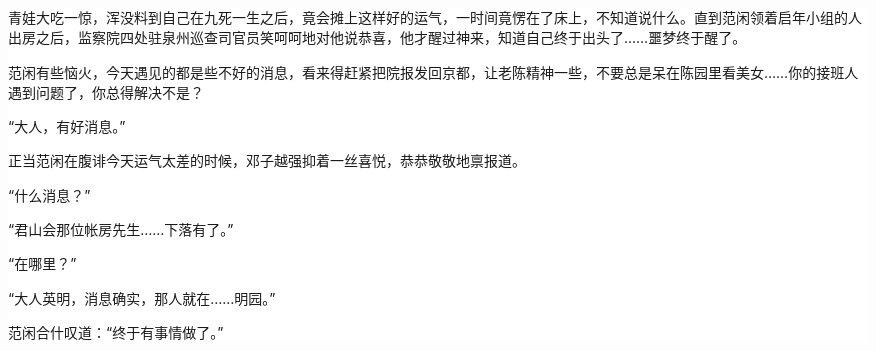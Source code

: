 青娃大吃一惊，浑没料到自己在九死一生之后，竟会摊上这样好的运气，一时间竟愣在了床上，不知道说什么。直到范闲领着启年小组的人出房之后，监察院四处驻泉州巡查司官员笑呵呵地对他说恭喜，他才醒过神来，知道自己终于出头了……噩梦终于醒了。

范闲有些恼火，今天遇见的都是些不好的消息，看来得赶紧把院报发回京都，让老陈精神一些，不要总是呆在陈园里看美女……你的接班人遇到问题了，你总得解决不是？

“大人，有好消息。”

正当范闲在腹诽今天运气太差的时候，邓子越强抑着一丝喜悦，恭恭敬敬地禀报道。

“什么消息？”

“君山会那位帐房先生……下落有了。”

“在哪里？”

“大人英明，消息确实，那人就在……明园。”

范闲合什叹道：“终于有事情做了。”

